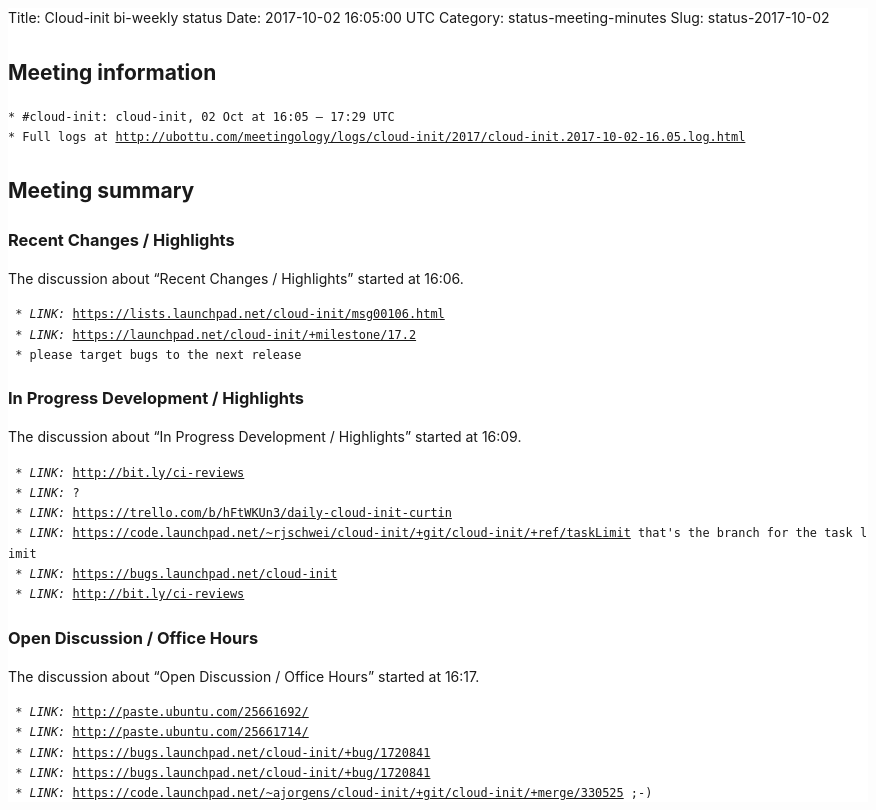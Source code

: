 Title: Cloud-init bi-weekly status
Date: 2017-10-02 16:05:00 UTC
Category: status-meeting-minutes
Slug: status-2017-10-02

Meeting information
-------------------

`* #cloud-init: cloud-init, 02 Oct at 16:05 — 17:29 UTC`\
`* Full logs at `[`http://ubottu.com/meetingology/logs/cloud-init/2017/cloud-init.2017-10-02-16.05.log.html`](http://ubottu.com/meetingology/logs/cloud-init/2017/cloud-init.2017-10-02-16.05.log.html "wikilink")

Meeting summary
---------------

### Recent Changes / Highlights

The discussion about “Recent Changes / Highlights” started at 16:06.

` * `*`LINK:`*` `[`https://lists.launchpad.net/cloud-init/msg00106.html`](https://lists.launchpad.net/cloud-init/msg00106.html)` `\
` * `*`LINK:`*` `[`https://launchpad.net/cloud-init/+milestone/17.2`](https://launchpad.net/cloud-init/+milestone/17.2)` `\
` * please target bugs to the next release`

### In Progress Development / Highlights

The discussion about “In Progress Development / Highlights” started at
16:09.

` * `*`LINK:`*` `[`http://bit.ly/ci-reviews`](http://bit.ly/ci-reviews)` `\
` * `*`LINK:`*` ? `\
` * `*`LINK:`*` `[`https://trello.com/b/hFtWKUn3/daily-cloud-init-curtin`](https://trello.com/b/hFtWKUn3/daily-cloud-init-curtin)` `\
` * `*`LINK:`*` `[`https://code.launchpad.net/~rjschwei/cloud-init/+git/cloud-init/+ref/taskLimit`](https://code.launchpad.net/~rjschwei/cloud-init/+git/cloud-init/+ref/taskLimit)` that's the branch for the task limit`\
` * `*`LINK:`*` `[`https://bugs.launchpad.net/cloud-init`](https://bugs.launchpad.net/cloud-init)` `\
` * `*`LINK:`*` `[`http://bit.ly/ci-reviews`](http://bit.ly/ci-reviews)` `

### Open Discussion / Office Hours

The discussion about “Open Discussion / Office Hours” started at 16:17.

` * `*`LINK:`*` `[`http://paste.ubuntu.com/25661692/`](http://paste.ubuntu.com/25661692/)` `\
` * `*`LINK:`*` `[`http://paste.ubuntu.com/25661714/`](http://paste.ubuntu.com/25661714/)` `\
` * `*`LINK:`*` `[`https://bugs.launchpad.net/cloud-init/+bug/1720841`](https://bugs.launchpad.net/cloud-init/+bug/1720841)` `\
` * `*`LINK:`*` `[`https://bugs.launchpad.net/cloud-init/+bug/1720841`](https://bugs.launchpad.net/cloud-init/+bug/1720841)` `\
` * `*`LINK:`*` `[`https://code.launchpad.net/~ajorgens/cloud-init/+git/cloud-init/+merge/330525`](https://code.launchpad.net/~ajorgens/cloud-init/+git/cloud-init/+merge/330525)` ;-)`
